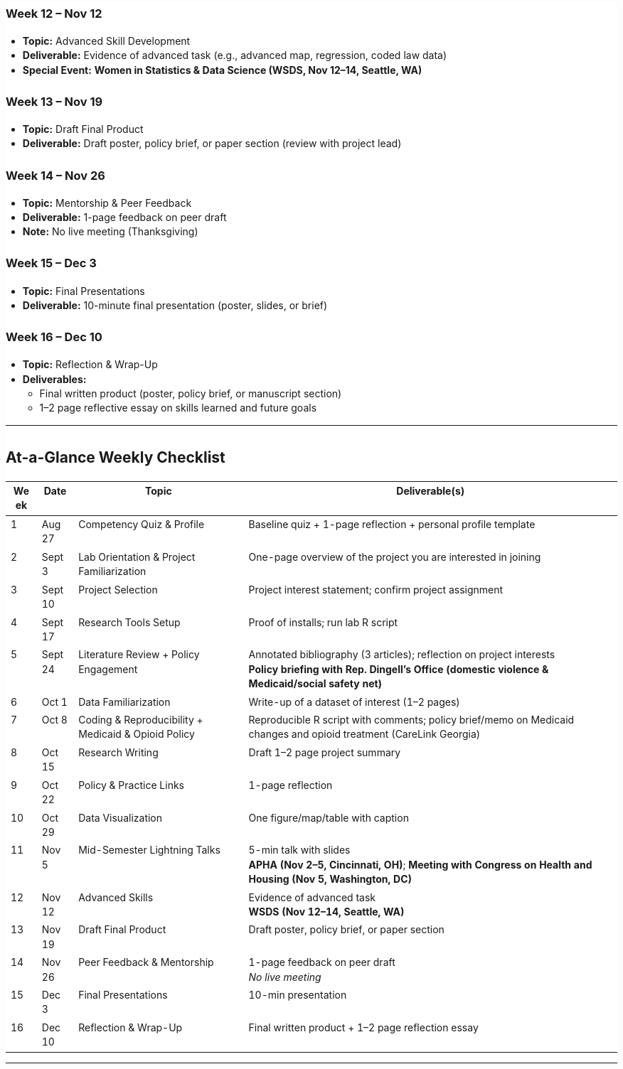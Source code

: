 ### Week 12 – Nov 12
- **Topic:** Advanced Skill Development  
- **Deliverable:** Evidence of advanced task (e.g., advanced map, regression, coded law data)  
- **Special Event:** **Women in Statistics & Data Science (WSDS, Nov 12–14, Seattle, WA)**  

### Week 13 – Nov 19
- **Topic:** Draft Final Product  
- **Deliverable:** Draft poster, policy brief, or paper section (review with project lead)  

### Week 14 – Nov 26
- **Topic:** Mentorship & Peer Feedback  
- **Deliverable:** 1-page feedback on peer draft  
- **Note:** No live meeting (Thanksgiving)  

### Week 15 – Dec 3
- **Topic:** Final Presentations  
- **Deliverable:** 10-minute final presentation (poster, slides, or brief)  

### Week 16 – Dec 10
- **Topic:** Reflection & Wrap-Up  
- **Deliverables:**  
  - Final written product (poster, policy brief, or manuscript section)  
  - 1–2 page reflective essay on skills learned and future goals  

---

## At-a-Glance Weekly Checklist

| **Week** | **Date** | **Topic** | **Deliverable(s)** |
|----------|----------|------------|---------------------|
| 1 | Aug 27 | Competency Quiz & Profile | Baseline quiz + 1-page reflection + personal profile template |
| 2 | Sept 3 | Lab Orientation & Project Familiarization | One-page overview of the project you are interested in joining |
| 3 | Sept 10 | Project Selection | Project interest statement; confirm project assignment |
| 4 | Sept 17 | Research Tools Setup | Proof of installs; run lab R script |
| 5 | Sept 24 | Literature Review + Policy Engagement | Annotated bibliography (3 articles); reflection on project interests <br> **Policy briefing with Rep. Dingell’s Office (domestic violence & Medicaid/social safety net)** |
| 6 | Oct 1 | Data Familiarization | Write-up of a dataset of interest (1–2 pages) |
| 7 | Oct 8 | Coding & Reproducibility + Medicaid & Opioid Policy | Reproducible R script with comments; policy brief/memo on Medicaid changes and opioid treatment (CareLink Georgia) |
| 8 | Oct 15 | Research Writing | Draft 1–2 page project summary |
| 9 | Oct 22 | Policy & Practice Links | 1-page reflection |
| 10 | Oct 29 | Data Visualization | One figure/map/table with caption |
| 11 | Nov 5 | Mid-Semester Lightning Talks | 5-min talk with slides <br> **APHA (Nov 2–5, Cincinnati, OH)**; **Meeting with Congress on Health and Housing (Nov 5, Washington, DC)** |
| 12 | Nov 12 | Advanced Skills | Evidence of advanced task <br> **WSDS (Nov 12–14, Seattle, WA)** |
| 13 | Nov 19 | Draft Final Product | Draft poster, policy brief, or paper section |
| 14 | Nov 26 | Peer Feedback & Mentorship | 1-page feedback on peer draft <br> *No live meeting* |
| 15 | Dec 3 | Final Presentations | 10-min presentation |
| 16 | Dec 10 | Reflection & Wrap-Up | Final written product + 1–2 page reflection essay |

---